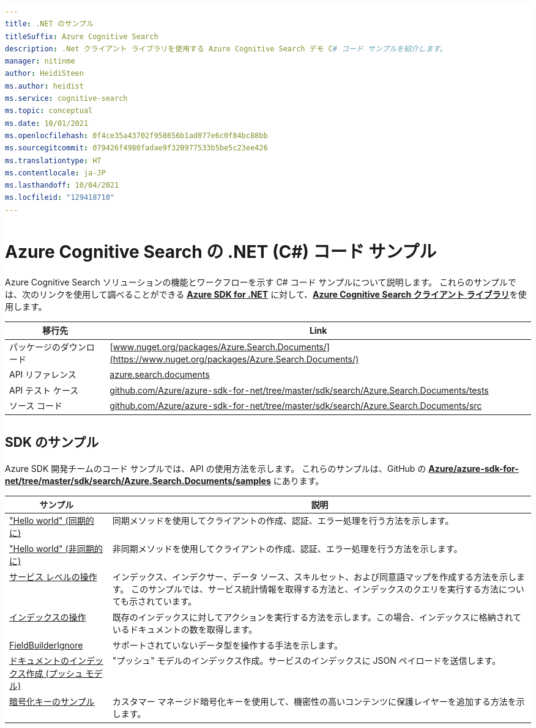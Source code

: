 ```yaml
---
title: .NET のサンプル
titleSuffix: Azure Cognitive Search
description: .Net クライアント ライブラリを使用する Azure Cognitive Search デモ C# コード サンプルを紹介します。
manager: nitinme
author: HeidiSteen
ms.author: heidist
ms.service: cognitive-search
ms.topic: conceptual
ms.date: 10/01/2021
ms.openlocfilehash: 0f4ce35a43702f958656b1ad077e6c0f84bc88bb
ms.sourcegitcommit: 079426f4980fadae9f320977533b5be5c23ee426
ms.translationtype: HT
ms.contentlocale: ja-JP
ms.lasthandoff: 10/04/2021
ms.locfileid: "129418710"
---
```

# <a name="net-c-code-samples-for-azure-cognitive-search"></a>Azure Cognitive Search の .NET (C#) コード サンプル

Azure Cognitive Search ソリューションの機能とワークフローを示す C# コード サンプルについて説明します。 これらのサンプルでは、次のリンクを使用して調べることができる [**Azure SDK for .NET**](/dotnet/azure/) に対して、[**Azure Cognitive Search クライアント ライブラリ**](/dotnet/api/overview/azure/search)を使用します。

| 移行先 | Link |
|--------|------|
| パッケージのダウンロード | [www.nuget.org/packages/Azure.Search.Documents/](https://www.nuget.org/packages/Azure.Search.Documents/) |
| API リファレンス | [azure.search.documents](/dotnet/api/azure.search.documents)  |
| API テスト ケース | [github.com/Azure/azure-sdk-for-net/tree/master/sdk/search/Azure.Search.Documents/tests](https://github.com/Azure/azure-sdk-for-net/tree/master/sdk/search/Azure.Search.Documents/tests) |
| ソース コード | [github.com/Azure/azure-sdk-for-net/tree/master/sdk/search/Azure.Search.Documents/src](https://github.com/Azure/azure-sdk-for-net/tree/master/sdk/search/Azure.Search.Documents/src)  |

## <a name="sdk-samples"></a>SDK のサンプル

Azure SDK 開発チームのコード サンプルでは、API の使用方法を示します。 これらのサンプルは、GitHub の [**Azure/azure-sdk-for-net/tree/master/sdk/search/Azure.Search.Documents/samples**](https://github.com/Azure/azure-sdk-for-net/blob/master/sdk/search/Azure.Search.Documents/samples/) にあります。

| サンプル | 説明 |
|---------|-------------|
| ["Hello world" (同期的に)](https://github.com/Azure/azure-sdk-for-net/blob/master/sdk/search/Azure.Search.Documents/samples/Sample01a_HelloWorld.md) | 同期メソッドを使用してクライアントの作成、認証、エラー処理を行う方法を示します。|
| ["Hello world" (非同期的に)](https://github.com/Azure/azure-sdk-for-net/blob/master/sdk/search/Azure.Search.Documents/samples/Sample01b_HelloWorldAsync.md) | 非同期メソッドを使用してクライアントの作成、認証、エラー処理を行う方法を示します。  |
| [サービス レベルの操作](https://github.com/Azure/azure-sdk-for-net/blob/master/sdk/search/Azure.Search.Documents/samples/Sample02_Service.md) | インデックス、インデクサー、データ ソース、スキルセット、および同意語マップを作成する方法を示します。 このサンプルでは、サービス統計情報を取得する方法と、インデックスのクエリを実行する方法についても示されています。  |
| [インデックスの操作](https://github.com/Azure/azure-sdk-for-net/blob/master/sdk/search/Azure.Search.Documents/samples/Sample03_Index.md) | 既存のインデックスに対してアクションを実行する方法を示します。この場合、インデックスに格納されているドキュメントの数を取得します。  |
| [FieldBuilderIgnore](https://github.com/Azure/azure-sdk-for-net/blob/master/sdk/search/Azure.Search.Documents/samples/Sample04_FieldBuilderIgnore.md) | サポートされていないデータ型を操作する手法を示します。  |
| [ドキュメントのインデックス作成 (プッシュ モデル)](https://github.com/Azure/azure-sdk-for-net/blob/master/sdk/search/Azure.Search.Documents/samples/Sample05_IndexingDocuments.md) | "プッシュ" モデルのインデックス作成。サービスのインデックスに JSON ペイロードを送信します。   |
| [暗号化キーのサンプル](https://github.com/Azure/azure-sdk-for-net/blob/master/sdk/search/Azure.Search.Documents/samples/Sample06_EncryptedIndex.md) | カスタマー マネージド暗号化キーを使用して、機密性の高いコンテンツに保護レイヤーを追加する方法を示します。  |
